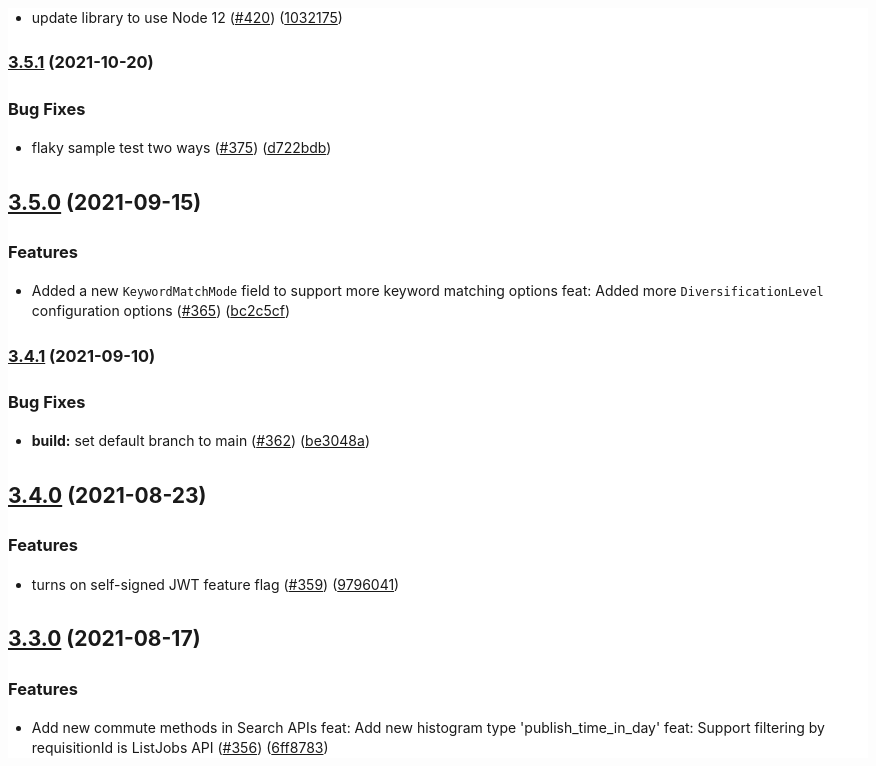 * update library to use Node 12 ([#420](https://github.com/googleapis/nodejs-talent/issues/420)) ([1032175](https://github.com/googleapis/nodejs-talent/commit/103217596c4e423f2e8c6b1b1a559f66ee40e2b7))

### [3.5.1](https://www.github.com/googleapis/nodejs-talent/compare/v3.5.0...v3.5.1) (2021-10-20)


### Bug Fixes

* flaky sample test two ways ([#375](https://www.github.com/googleapis/nodejs-talent/issues/375)) ([d722bdb](https://www.github.com/googleapis/nodejs-talent/commit/d722bdb0523e8fb5907d4760b33ba75901572747))

## [3.5.0](https://www.github.com/googleapis/nodejs-talent/compare/v3.4.1...v3.5.0) (2021-09-15)


### Features

* Added a new `KeywordMatchMode` field to support more keyword matching options feat: Added more `DiversificationLevel` configuration options ([#365](https://www.github.com/googleapis/nodejs-talent/issues/365)) ([bc2c5cf](https://www.github.com/googleapis/nodejs-talent/commit/bc2c5cfc7dd465dd476c027acd978e07ed18b298))

### [3.4.1](https://www.github.com/googleapis/nodejs-talent/compare/v3.4.0...v3.4.1) (2021-09-10)


### Bug Fixes

* **build:** set default branch to main ([#362](https://www.github.com/googleapis/nodejs-talent/issues/362)) ([be3048a](https://www.github.com/googleapis/nodejs-talent/commit/be3048a67de34346b6e7ae3f6963c8fe437e3227))

## [3.4.0](https://www.github.com/googleapis/nodejs-talent/compare/v3.3.0...v3.4.0) (2021-08-23)


### Features

* turns on self-signed JWT feature flag ([#359](https://www.github.com/googleapis/nodejs-talent/issues/359)) ([9796041](https://www.github.com/googleapis/nodejs-talent/commit/9796041914464e108afd8581aed7e60d5439e565))

## [3.3.0](https://www.github.com/googleapis/nodejs-talent/compare/v3.2.7...v3.3.0) (2021-08-17)


### Features

* Add new commute methods in Search APIs feat: Add new histogram type 'publish_time_in_day' feat: Support filtering by requisitionId is ListJobs API ([#356](https://www.github.com/googleapis/nodejs-talent/issues/356)) ([6ff8783](https://www.github.com/googleapis/nodejs-talent/commit/6ff87834432014db8ddcdd0a1342346f85354d51))
